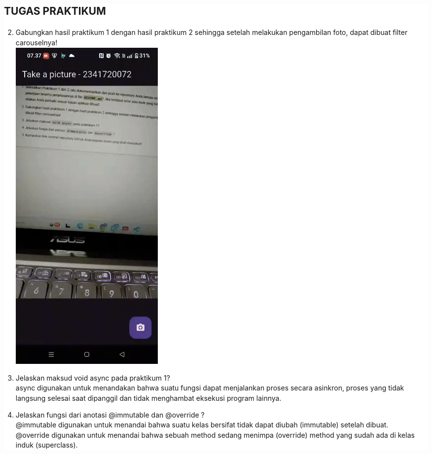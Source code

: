 ## TUGAS PRAKTIKUM 
2. Gabungkan hasil praktikum 1 dengan hasil praktikum 2 sehingga setelah melakukan pengambilan foto, dapat dibuat filter carouselnya! <br>
![Nomor2HasilGabungan](img/nomor2.gif)

3. Jelaskan maksud void async pada praktikum 1? <br>
async digunakan untuk menandakan bahwa suatu fungsi dapat menjalankan proses secara asinkron, proses yang tidak langsung selesai saat dipanggil dan tidak menghambat eksekusi program lainnya.

4. Jelaskan fungsi dari anotasi @immutable dan @override ? <br>
@immutable digunakan untuk menandai bahwa suatu kelas bersifat tidak dapat diubah (immutable) setelah dibuat.<br>
@override digunakan untuk menandai bahwa sebuah method sedang menimpa (override) method yang sudah ada di kelas induk (superclass).

